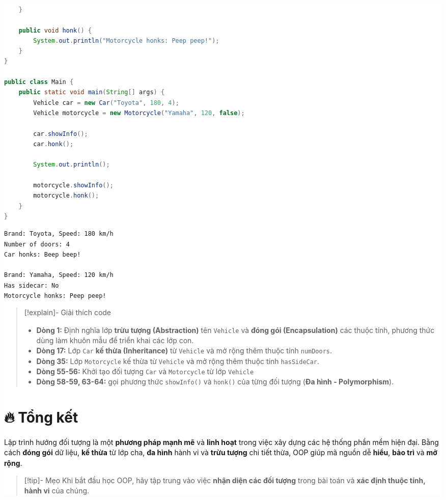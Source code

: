 ```java {1,17,35,55-56,58-59,63-64}
    }
    
    public void honk() {
        System.out.println("Motorcycle honks: Peep peep!");
    }
}

public class Main {
    public static void main(String[] args) {
        Vehicle car = new Car("Toyota", 180, 4);
        Vehicle motorcycle = new Motorcycle("Yamaha", 120, false);
        
        car.showInfo();
        car.honk();
        
        System.out.println();
        
        motorcycle.showInfo();
        motorcycle.honk();
    }
}
```

```txt title="Đầu ra"
Brand: Toyota, Speed: 180 km/h
Number of doors: 4
Car honks: Beep beep!

Brand: Yamaha, Speed: 120 km/h
Has sidecar: No
Motorcycle honks: Peep peep!
```

> [!explain]- Giải thích code
> - **Dòng 1:** Định nghĩa lớp **trừu tượng (Abstraction)** tên `Vehicle` và **đóng gói (Encapsulation)** các thuộc tính, phương thức dùng làm khuôn mẫu để triển khai các lớp con.
> - **Dòng 17:** Lớp `Car` **kế thừa (Inheritance)** từ `Vehicle` và mở rộng thêm thuộc tính `numDoors`.
> - **Dòng 35:** Lớp `Motorcycle` kế thừa từ `Vehicle` và mở rộng thêm thuộc tính `hasSideCar`.
> - **Dòng 55-56:** Khởi tạo đối tượng `Car` và `Motorcycle` từ lớp `Vehicle` 
> - **Dòng 58-59, 63-64:** gọi phương thức `showInfo()` và `honk()` của từng đối tượng (**Đa hình - Polymorphism**).

# 🔥 Tổng kết
Lập trình hướng đối tượng là một **phương pháp mạnh mẽ** và **linh hoạt** trong việc xây dựng các hệ thống phần mềm hiện đại. Bằng cách **đóng gói** dữ liệu, **kế thừa** từ lớp cha, **đa hình** hành vi và **trừu tượng** chi tiết thừa, OOP giúp mã nguồn dễ **hiểu**, **bảo trì** và **mở rộng**.

> [!tip]- Mẹo
> Khi bắt đầu học OOP, hãy tập trung vào việc **nhận diện các đối tượng** trong bài toán và **xác định thuộc tính, hành vi** của chúng.
